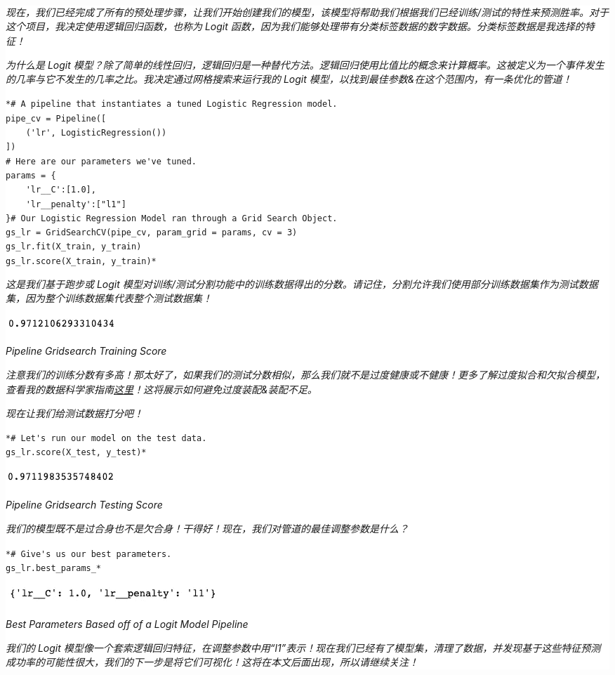 *现在，我们已经完成了所有的预处理步骤，让我们开始创建我们的模型，该模型将帮助我们根据我们已经训练/测试的特性来预测胜率。对于这个项目，我决定使用逻辑回归函数，也称为 Logit 函数，因为我们能够处理带有分类标签数据的数字数据。分类标签数据是我选择的特征！*

*为什么是 Logit 模型？除了简单的线性回归，逻辑回归是一种替代方法。逻辑回归使用比值比的概念来计算概率。这被定义为一个事件发生的几率与它不发生的几率之比。我决定通过网格搜索来运行我的 Logit 模型，以找到最佳参数&在这个范围内，有一条优化的管道！*

```
*# A pipeline that instantiates a tuned Logistic Regression model.
pipe_cv = Pipeline([
    ('lr', LogisticRegression())
])
# Here are our parameters we've tuned.
params = {
    'lr__C':[1.0],
    'lr__penalty':["l1"]
}# Our Logistic Regression Model ran through a Grid Search Object.
gs_lr = GridSearchCV(pipe_cv, param_grid = params, cv = 3)
gs_lr.fit(X_train, y_train)
gs_lr.score(X_train, y_train)*
```

*这是我们基于跑步或 Logit 模型对训练/测试分割功能中的训练数据得出的分数。请记住，分割允许我们使用部分训练数据集作为测试数据集，因为整个训练数据集代表整个测试数据集！*

*![](img/c7652bc83e26f7bb9fe1947cbdad037b.png)*

*Pipeline Gridsearch Training Score*

*注意我们的训练分数有多高！那太好了，如果我们的测试分数相似，那么我们就不是过度健康或不健康！更多了解过度拟合和欠拟合模型，查看我的数据科学家指南[这里](/a-guide-for-data-scientists-concepts-statistics-prep-more-911298d8ee70)！这将展示如何避免过度装配&装配不足。*

*现在让我们给测试数据打分吧！*

```
*# Let's run our model on the test data.
gs_lr.score(X_test, y_test)*
```

*![](img/32bf83c4d579a943a25318127b82ab92.png)*

*Pipeline Gridsearch Testing Score*

*我们的模型既不是过合身也不是欠合身！干得好！现在，我们对管道的最佳调整参数是什么？*

```
*# Give's us our best parameters.
gs_lr.best_params_*
```

*![](img/04b565a36cda8b90180626d4d37631f2.png)*

*Best Parameters Based off of a Logit Model Pipeline*

*我们的 Logit 模型像一个套索逻辑回归特征，在调整参数中用“l1”表示！现在我们已经有了模型集，清理了数据，并发现基于这些特征预测成功率的可能性很大，我们的下一步是将它们可视化！这将在本文后面出现，所以请继续关注！*